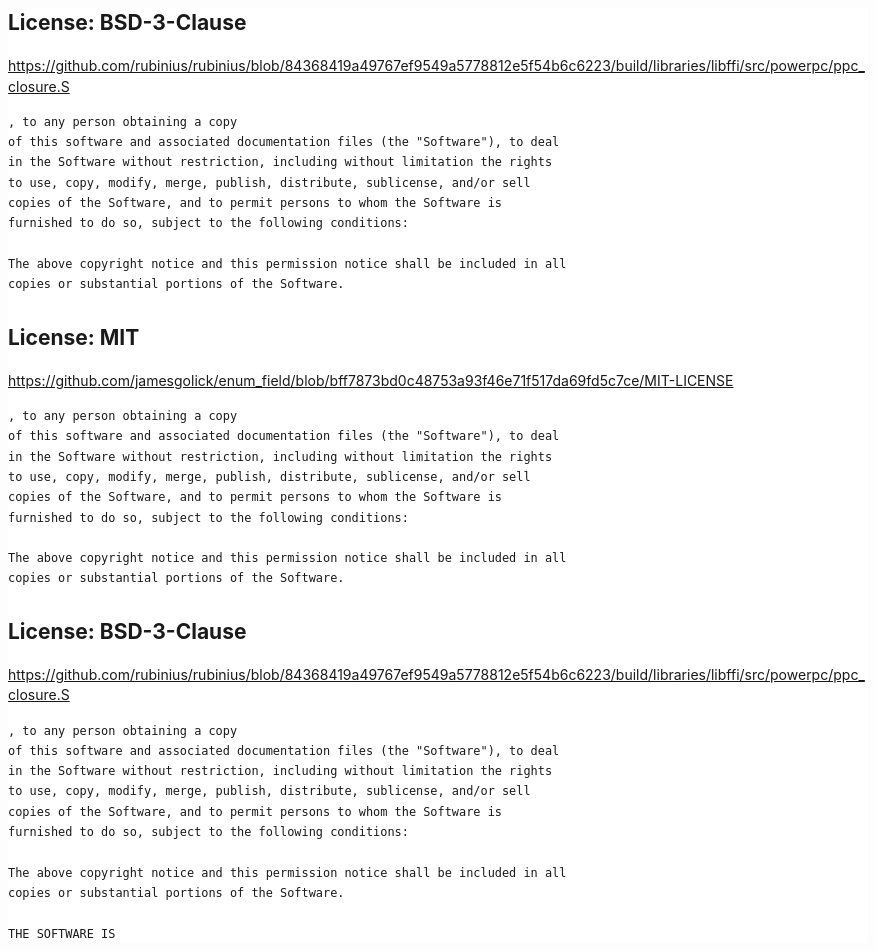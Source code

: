 
## License: BSD-3-Clause
https://github.com/rubinius/rubinius/blob/84368419a49767ef9549a5778812e5f54b6c6223/build/libraries/libffi/src/powerpc/ppc_closure.S

```
, to any person obtaining a copy
of this software and associated documentation files (the "Software"), to deal
in the Software without restriction, including without limitation the rights
to use, copy, modify, merge, publish, distribute, sublicense, and/or sell
copies of the Software, and to permit persons to whom the Software is
furnished to do so, subject to the following conditions:

The above copyright notice and this permission notice shall be included in all
copies or substantial portions of the Software.
```


## License: MIT
https://github.com/jamesgolick/enum_field/blob/bff7873bd0c48753a93f46e71f517da69fd5c7ce/MIT-LICENSE

```
, to any person obtaining a copy
of this software and associated documentation files (the "Software"), to deal
in the Software without restriction, including without limitation the rights
to use, copy, modify, merge, publish, distribute, sublicense, and/or sell
copies of the Software, and to permit persons to whom the Software is
furnished to do so, subject to the following conditions:

The above copyright notice and this permission notice shall be included in all
copies or substantial portions of the Software.
```


## License: BSD-3-Clause
https://github.com/rubinius/rubinius/blob/84368419a49767ef9549a5778812e5f54b6c6223/build/libraries/libffi/src/powerpc/ppc_closure.S

```
, to any person obtaining a copy
of this software and associated documentation files (the "Software"), to deal
in the Software without restriction, including without limitation the rights
to use, copy, modify, merge, publish, distribute, sublicense, and/or sell
copies of the Software, and to permit persons to whom the Software is
furnished to do so, subject to the following conditions:

The above copyright notice and this permission notice shall be included in all
copies or substantial portions of the Software.

THE SOFTWARE IS
```

